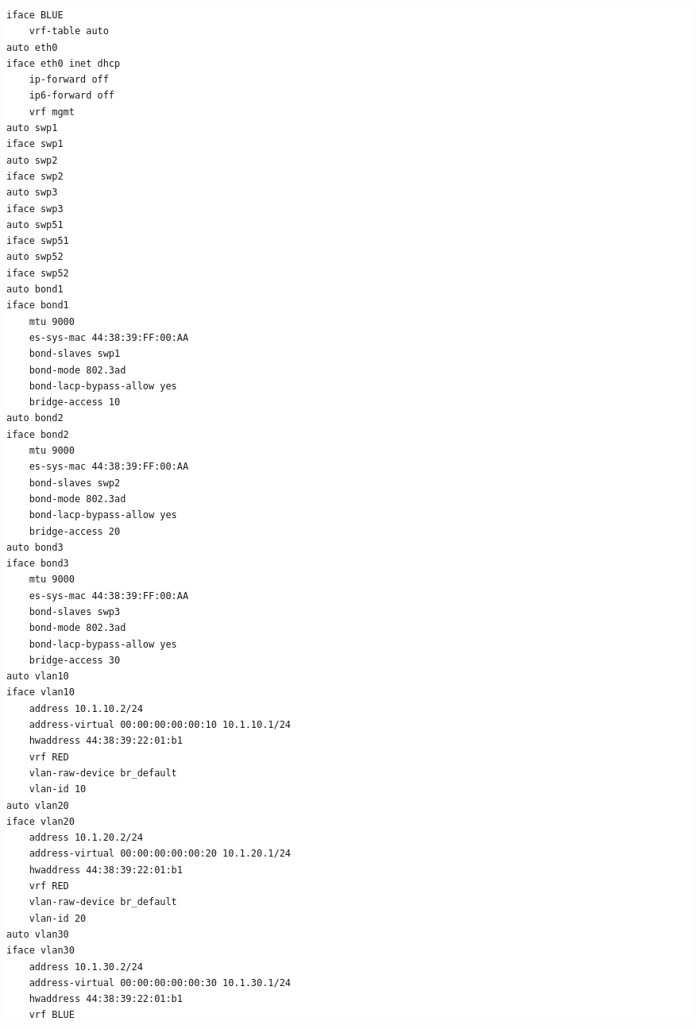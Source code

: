 ```
iface BLUE
    vrf-table auto
auto eth0
iface eth0 inet dhcp
    ip-forward off
    ip6-forward off
    vrf mgmt
auto swp1
iface swp1
auto swp2
iface swp2
auto swp3
iface swp3
auto swp51
iface swp51
auto swp52
iface swp52
auto bond1
iface bond1
    mtu 9000
    es-sys-mac 44:38:39:FF:00:AA
    bond-slaves swp1
    bond-mode 802.3ad
    bond-lacp-bypass-allow yes
    bridge-access 10
auto bond2
iface bond2
    mtu 9000
    es-sys-mac 44:38:39:FF:00:AA
    bond-slaves swp2
    bond-mode 802.3ad
    bond-lacp-bypass-allow yes
    bridge-access 20
auto bond3
iface bond3
    mtu 9000
    es-sys-mac 44:38:39:FF:00:AA
    bond-slaves swp3
    bond-mode 802.3ad
    bond-lacp-bypass-allow yes
    bridge-access 30
auto vlan10
iface vlan10
    address 10.1.10.2/24
    address-virtual 00:00:00:00:00:10 10.1.10.1/24
    hwaddress 44:38:39:22:01:b1
    vrf RED
    vlan-raw-device br_default
    vlan-id 10
auto vlan20
iface vlan20
    address 10.1.20.2/24
    address-virtual 00:00:00:00:00:20 10.1.20.1/24
    hwaddress 44:38:39:22:01:b1
    vrf RED
    vlan-raw-device br_default
    vlan-id 20
auto vlan30
iface vlan30
    address 10.1.30.2/24
    address-virtual 00:00:00:00:00:30 10.1.30.1/24
    hwaddress 44:38:39:22:01:b1
    vrf BLUE
```